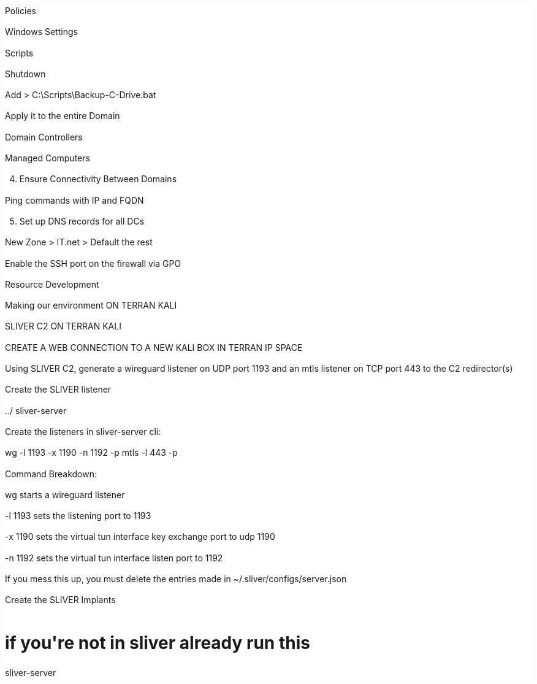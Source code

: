 Policies

Windows Settings

Scripts

Shutdown

Add > C:\\Scripts\\Backup-C-Drive.bat

Apply it to the entire Domain

Domain Controllers

Managed Computers

4. Ensure Connectivity Between Domains

Ping commands with IP and FQDN

5. Set up DNS records for all DCs

New Zone > IT.net > Default the rest

Enable the SSH port on the firewall via GPO



Resource Development

Making our environment ON TERRAN KALI

SLIVER C2 ON TERRAN KALI

CREATE A WEB CONNECTION TO A NEW KALI BOX IN TERRAN IP SPACE

Using SLIVER C2, generate a wireguard listener on UDP port 1193 and an mtls listener on TCP port 443 to the C2 redirector(s)

Create the SLIVER listener

../
sliver-server

Create the listeners in sliver-server cli:

wg -l 1193 -x 1190 -n 1192 -p
mtls -l 443 -p

Command Breakdown:

wg starts a wireguard listener

-l 1193 sets the listening port to 1193

-x 1190 sets the virtual tun interface key exchange port to udp 1190

-n 1192 sets the virtual tun interface listen port to 1192

If you mess this up, you must delete the entries made in ~/.sliver/configs/server.json

Create the SLIVER Implants

# if you're not in sliver already run this
sliver-server
